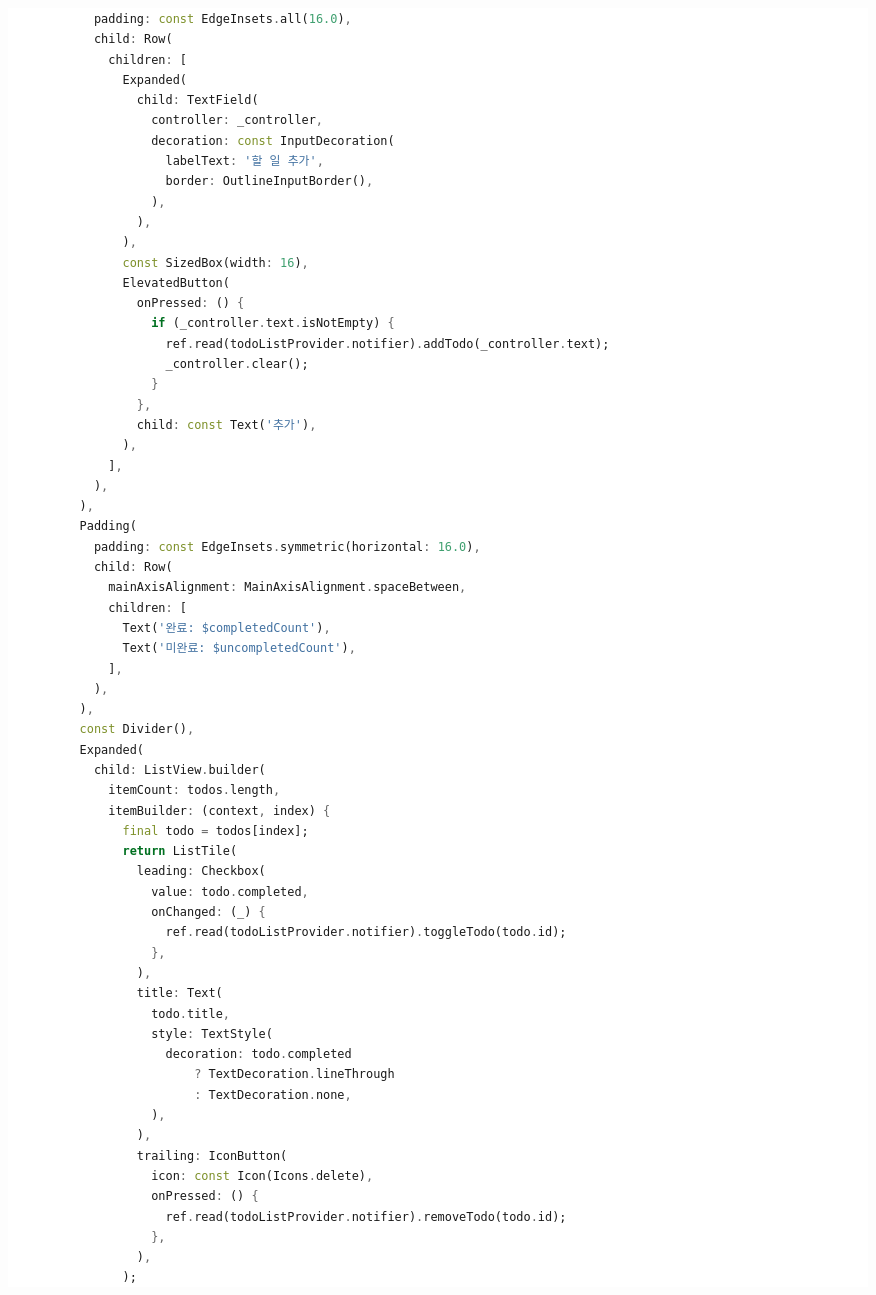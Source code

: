 ```dart
            padding: const EdgeInsets.all(16.0),
            child: Row(
              children: [
                Expanded(
                  child: TextField(
                    controller: _controller,
                    decoration: const InputDecoration(
                      labelText: '할 일 추가',
                      border: OutlineInputBorder(),
                    ),
                  ),
                ),
                const SizedBox(width: 16),
                ElevatedButton(
                  onPressed: () {
                    if (_controller.text.isNotEmpty) {
                      ref.read(todoListProvider.notifier).addTodo(_controller.text);
                      _controller.clear();
                    }
                  },
                  child: const Text('추가'),
                ),
              ],
            ),
          ),
          Padding(
            padding: const EdgeInsets.symmetric(horizontal: 16.0),
            child: Row(
              mainAxisAlignment: MainAxisAlignment.spaceBetween,
              children: [
                Text('완료: $completedCount'),
                Text('미완료: $uncompletedCount'),
              ],
            ),
          ),
          const Divider(),
          Expanded(
            child: ListView.builder(
              itemCount: todos.length,
              itemBuilder: (context, index) {
                final todo = todos[index];
                return ListTile(
                  leading: Checkbox(
                    value: todo.completed,
                    onChanged: (_) {
                      ref.read(todoListProvider.notifier).toggleTodo(todo.id);
                    },
                  ),
                  title: Text(
                    todo.title,
                    style: TextStyle(
                      decoration: todo.completed
                          ? TextDecoration.lineThrough
                          : TextDecoration.none,
                    ),
                  ),
                  trailing: IconButton(
                    icon: const Icon(Icons.delete),
                    onPressed: () {
                      ref.read(todoListProvider.notifier).removeTodo(todo.id);
                    },
                  ),
                );
```